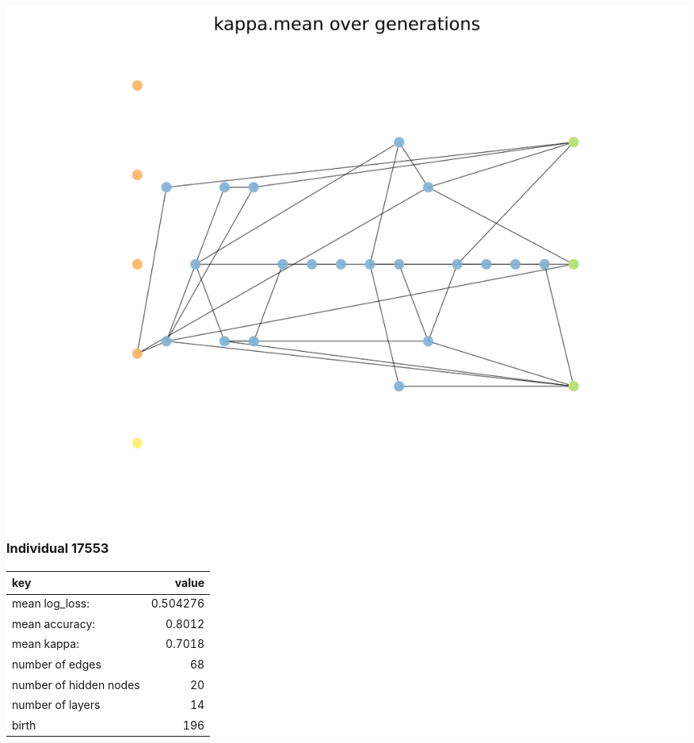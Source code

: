 ![Network of individual 17587](media/network_17587.svg)


### Individual 17553


| key                    |      value |
|:-----------------------|-----------:|
| mean log_loss:         |   0.504276 |
| mean accuracy:         |   0.8012   |
| mean kappa:            |   0.7018   |
| number of edges        |  68        |
| number of hidden nodes |  20        |
| number of layers       |  14        |
| birth                  | 196        |

